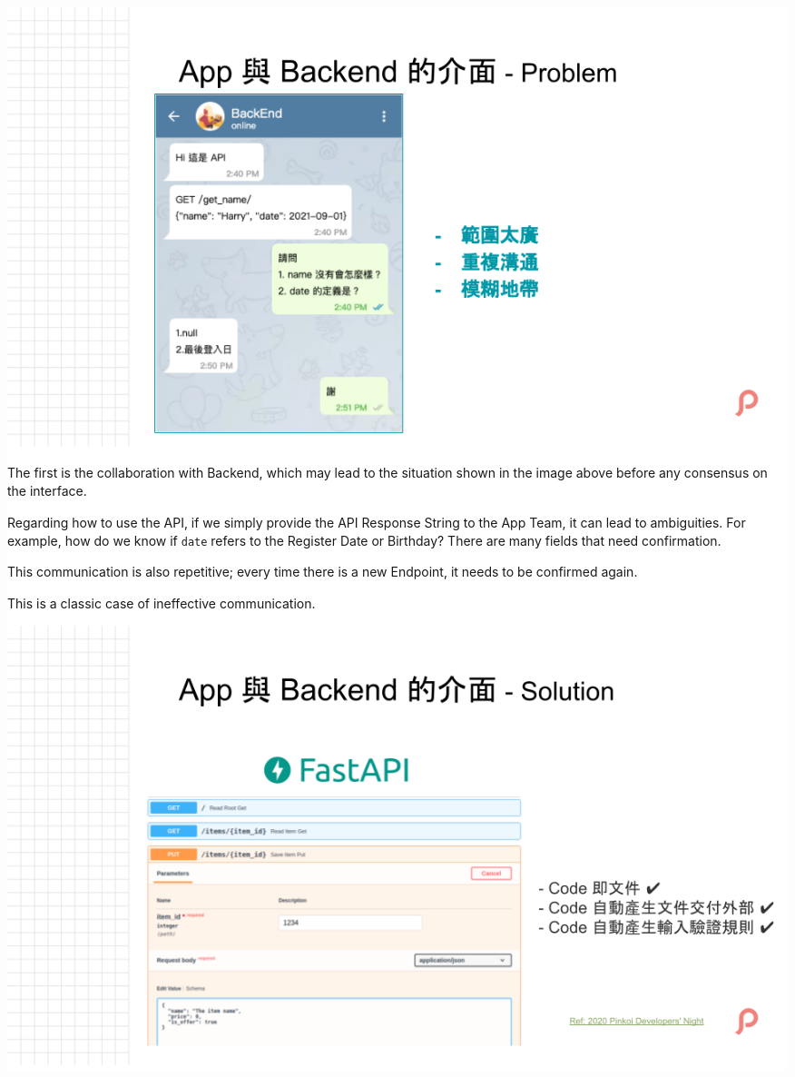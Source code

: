 ![](/assets/11f6c8568154/1*QeKDmnbkrkQvMU2yn8FBZg.png)

The first is the collaboration with Backend, which may lead to the situation shown in the image above before any consensus on the interface.

Regarding how to use the API, if we simply provide the API Response String to the App Team, it can lead to ambiguities. For example, how do we know if `date` refers to the Register Date or Birthday? There are many fields that need confirmation.

This communication is also repetitive; every time there is a new Endpoint, it needs to be confirmed again.

This is a classic case of ineffective communication.

![](/assets/11f6c8568154/1*FQy-Xr_V6sz9cuppumVaFw.png)
